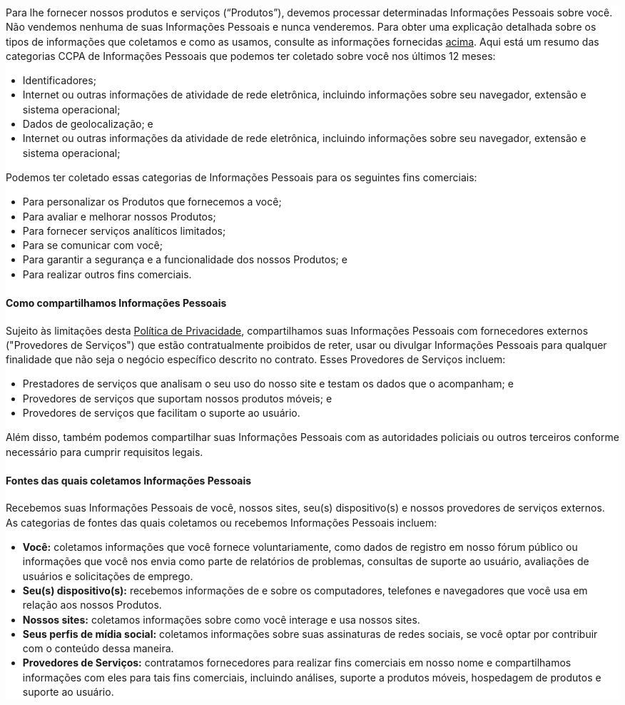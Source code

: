 Para lhe fornecer nossos produtos e serviços (“Produtos”), devemos processar determinadas Informações Pessoais sobre você. Não vendemos nenhuma de suas Informações Pessoais e nunca venderemos. Para obter uma explicação detalhada sobre os tipos de informações que coletamos e como as usamos, consulte as informações fornecidas [acima](#data-processed). Aqui está um resumo das categorias CCPA de Informações Pessoais que podemos ter coletado sobre você nos últimos 12 meses:

- Identificadores;
- Internet ou outras informações de atividade de rede eletrônica, incluindo informações sobre seu navegador, extensão e sistema operacional;
- Dados de geolocalização; e
- Internet ou outras informações da atividade de rede eletrônica, incluindo informações sobre seu navegador, extensão e sistema operacional;

Podemos ter coletado essas categorias de Informações Pessoais para os seguintes fins comerciais:

- Para personalizar os Produtos que fornecemos a você;
- Para avaliar e melhorar nossos Produtos;
- Para fornecer serviços analíticos limitados;
- Para se comunicar com você;
- Para garantir a segurança e a funcionalidade dos nossos Produtos; e
- Para realizar outros fins comerciais.

#### Como compartilhamos Informações Pessoais

Sujeito às limitações desta [Política de Privacidade](#privacy-policy-long), compartilhamos suas Informações Pessoais com fornecedores externos ("Provedores de Serviços") que estão contratualmente proibidos de reter, usar ou divulgar Informações Pessoais para qualquer finalidade que não seja o negócio específico descrito no contrato. Esses Provedores de Serviços incluem:

- Prestadores de serviços que analisam o seu uso do nosso site e testam os dados que o acompanham; e
- Provedores de serviços que suportam nossos produtos móveis; e
- Provedores de serviços que facilitam o suporte ao usuário.

Além disso, também podemos compartilhar suas Informações Pessoais com as autoridades policiais ou outros terceiros conforme necessário para cumprir requisitos legais.

#### Fontes das quais coletamos Informações Pessoais

Recebemos suas Informações Pessoais de você, nossos sites, seu(s) dispositivo(s) e nossos provedores de serviços externos. As categorias de fontes das quais coletamos ou recebemos Informações Pessoais incluem:

- **Você:** coletamos informações que você fornece voluntariamente, como dados de registro em nosso fórum público ou informações que você nos envia como parte de relatórios de problemas, consultas de suporte ao usuário, avaliações de usuários e solicitações de emprego.
- **Seu(s) dispositivo(s):** recebemos informações de e sobre os computadores, telefones e navegadores que você usa em relação aos nossos Produtos.
- **Nossos sites:** coletamos informações sobre como você interage e usa nossos sites.
- **Seus perfis de mídia social:** coletamos informações sobre suas assinaturas de redes sociais, se você optar por contribuir com o conteúdo dessa maneira.
- **Provedores de Serviços:** contratamos fornecedores para realizar fins comerciais em nosso nome e compartilhamos informações com eles para tais fins comerciais, incluindo análises, suporte a produtos móveis, hospedagem de produtos e suporte ao usuário.
